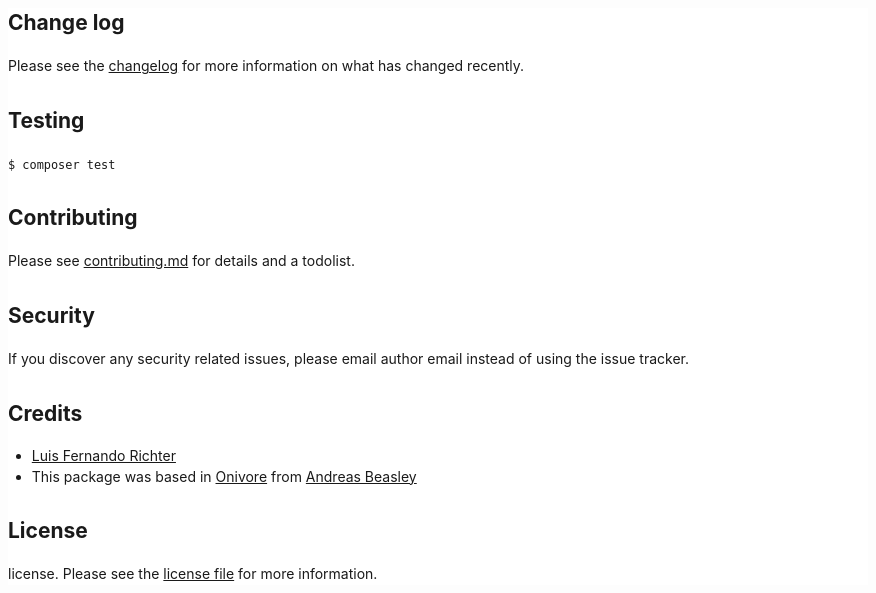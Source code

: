
## Change log

Please see the [changelog](changelog.md) for more information on what has changed recently.

## Testing

``` bash
$ composer test
```

## Contributing

Please see [contributing.md](contributing.md) for details and a todolist.

## Security

If you discover any security related issues, please email author email instead of using the issue tracker.

## Credits

- [Luis Fernando Richter](https://github.com/lfrichter)
- This package was based in [Onivore](https://github.com/SapioBeasley/omnivore) from [Andreas Beasley](https://github.com/SapioBeasley)

## License

license. Please see the [license file](license.md) for more information.

[ico-version]: https://img.shields.io/packagist/v/lfrichter/omnivore.svg?style=flat-square
[ico-downloads]: https://img.shields.io/packagist/dt/lfrichter/omnivore.svg?style=flat-square
[ico-travis]: https://img.shields.io/travis/lfrichter/omnivore/master.svg?style=flat-square
[ico-styleci]: https://styleci.io/repos/12345678/shield

[link-packagist]: https://packagist.org/packages/lfrichter/omnivore
[link-downloads]: https://packagist.org/packages/lfrichter/omnivore
[link-travis]: https://travis-ci.org/lfrichter/omnivore
[link-styleci]: https://styleci.io/repos/12345678
[link-author]: https://github.com/lfrichter
[link-contributors]: ../../contributors

